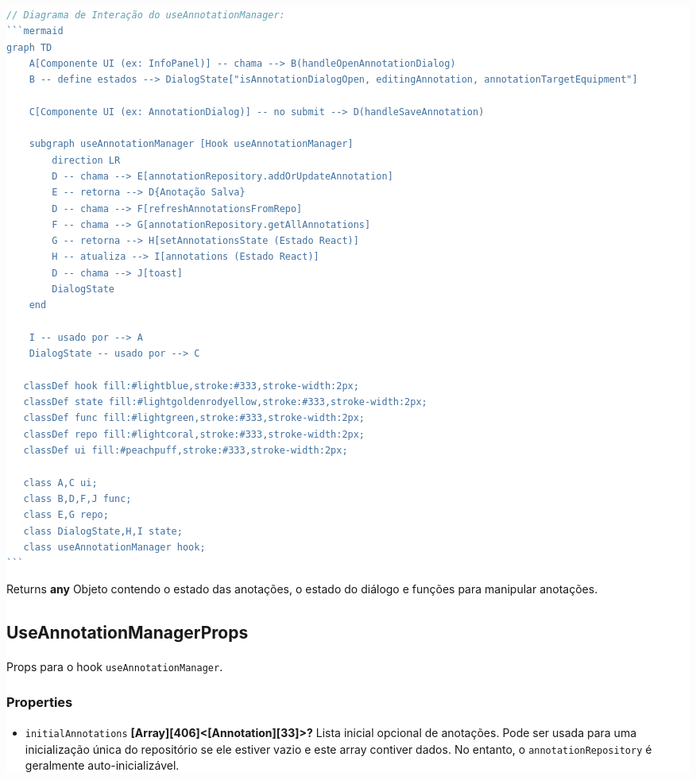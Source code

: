 ````javascript
// Diagrama de Interação do useAnnotationManager:
```mermaid
graph TD
    A[Componente UI (ex: InfoPanel)] -- chama --> B(handleOpenAnnotationDialog)
    B -- define estados --> DialogState["isAnnotationDialogOpen, editingAnnotation, annotationTargetEquipment"]

    C[Componente UI (ex: AnnotationDialog)] -- no submit --> D(handleSaveAnnotation)

    subgraph useAnnotationManager [Hook useAnnotationManager]
        direction LR
        D -- chama --> E[annotationRepository.addOrUpdateAnnotation]
        E -- retorna --> D{Anotação Salva}
        D -- chama --> F[refreshAnnotationsFromRepo]
        F -- chama --> G[annotationRepository.getAllAnnotations]
        G -- retorna --> H[setAnnotationsState (Estado React)]
        H -- atualiza --> I[annotations (Estado React)]
        D -- chama --> J[toast]
        DialogState
    end

    I -- usado por --> A
    DialogState -- usado por --> C

   classDef hook fill:#lightblue,stroke:#333,stroke-width:2px;
   classDef state fill:#lightgoldenrodyellow,stroke:#333,stroke-width:2px;
   classDef func fill:#lightgreen,stroke:#333,stroke-width:2px;
   classDef repo fill:#lightcoral,stroke:#333,stroke-width:2px;
   classDef ui fill:#peachpuff,stroke:#333,stroke-width:2px;

   class A,C ui;
   class B,D,F,J func;
   class E,G repo;
   class DialogState,H,I state;
   class useAnnotationManager hook;
```
````

Returns **any** Objeto contendo o estado das anotações, o estado do diálogo e funções para manipular anotações.

## UseAnnotationManagerProps

Props para o hook `useAnnotationManager`.

### Properties

*   `initialAnnotations` **[Array][406]<[Annotation][33]>?** Lista inicial opcional de anotações. Pode ser usada para uma
    inicialização única do repositório se ele estiver vazio e este array contiver dados.
    No entanto, o `annotationRepository` é geralmente auto-inicializável.
